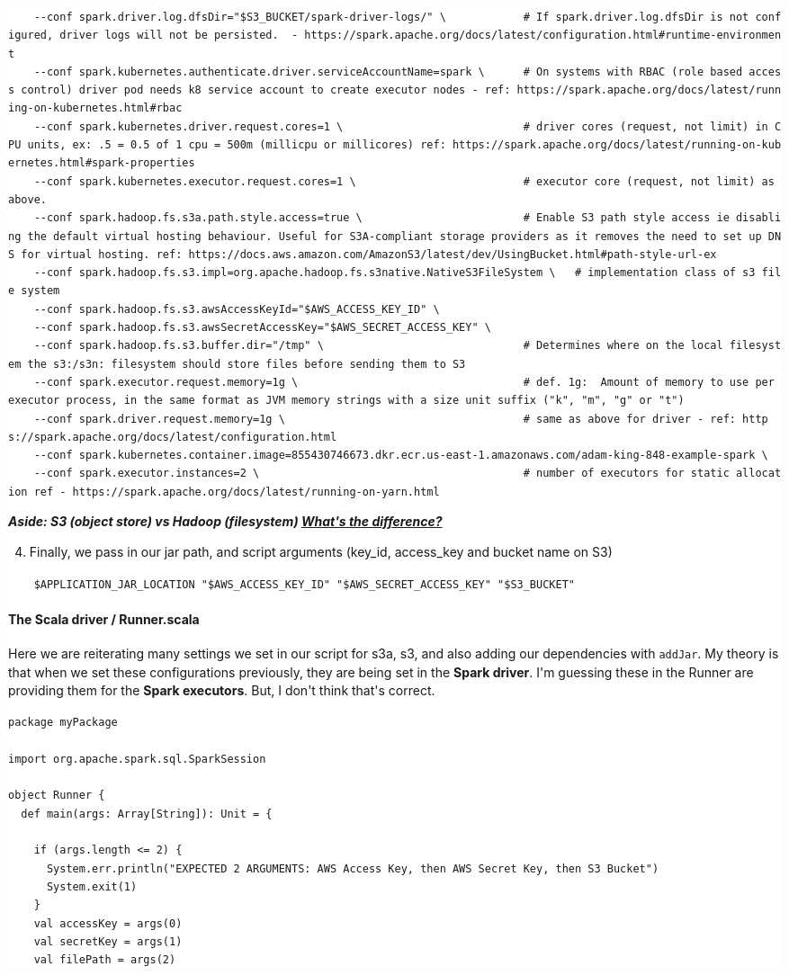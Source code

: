 ```                                                                                
    --conf spark.driver.log.dfsDir="$S3_BUCKET/spark-driver-logs/" \            # If spark.driver.log.dfsDir is not configured, driver logs will not be persisted.  - https://spark.apache.org/docs/latest/configuration.html#runtime-environment
    --conf spark.kubernetes.authenticate.driver.serviceAccountName=spark \      # On systems with RBAC (role based access control) driver pod needs k8 service account to create executor nodes - ref: https://spark.apache.org/docs/latest/running-on-kubernetes.html#rbac
    --conf spark.kubernetes.driver.request.cores=1 \                            # driver cores (request, not limit) in CPU units, ex: .5 = 0.5 of 1 cpu = 500m (millicpu or millicores) ref: https://spark.apache.org/docs/latest/running-on-kubernetes.html#spark-properties
    --conf spark.kubernetes.executor.request.cores=1 \                          # executor core (request, not limit) as above.
    --conf spark.hadoop.fs.s3a.path.style.access=true \                         # Enable S3 path style access ie disabling the default virtual hosting behaviour. Useful for S3A-compliant storage providers as it removes the need to set up DNS for virtual hosting. ref: https://docs.aws.amazon.com/AmazonS3/latest/dev/UsingBucket.html#path-style-url-ex
    --conf spark.hadoop.fs.s3.impl=org.apache.hadoop.fs.s3native.NativeS3FileSystem \   # implementation class of s3 file system
    --conf spark.hadoop.fs.s3.awsAccessKeyId="$AWS_ACCESS_KEY_ID" \             
    --conf spark.hadoop.fs.s3.awsSecretAccessKey="$AWS_SECRET_ACCESS_KEY" \
    --conf spark.hadoop.fs.s3.buffer.dir="/tmp" \                               # Determines where on the local filesystem the s3:/s3n: filesystem should store files before sending them to S3
    --conf spark.executor.request.memory=1g \                                   # def. 1g: 	Amount of memory to use per executor process, in the same format as JVM memory strings with a size unit suffix ("k", "m", "g" or "t") 
    --conf spark.driver.request.memory=1g \                                     # same as above for driver - ref: https://spark.apache.org/docs/latest/configuration.html
    --conf spark.kubernetes.container.image=855430746673.dkr.ecr.us-east-1.amazonaws.com/adam-king-848-example-spark \
    --conf spark.executor.instances=2 \                                         # number of executors for static allocation ref - https://spark.apache.org/docs/latest/running-on-yarn.html
 ```

***Aside: S3 (object store) vs Hadoop (filesystem) [What's the difference?](https://hadoop.apache.org/docs/current/hadoop-project-dist/hadoop-common/filesystem/introduction.html#Object_Stores_vs._Filesystems)***

4. Finally, we pass in our jar path, and script arguments (key_id, access_key and bucket name on S3)
```
    $APPLICATION_JAR_LOCATION "$AWS_ACCESS_KEY_ID" "$AWS_SECRET_ACCESS_KEY" "$S3_BUCKET"
```

#### The Scala driver / Runner.scala

Here we are reiterating many settings we set in our script for s3a, s3, and also adding our dependencies with `addJar`.  My theory 
is that when we set these configurations previously, they are being set in the **Spark driver**.  I'm guessing these in the Runner are providing them for the **Spark executors**.  But, I don't think that's correct.
```
package myPackage

import org.apache.spark.sql.SparkSession

object Runner {
  def main(args: Array[String]): Unit = {

    if (args.length <= 2) {
      System.err.println("EXPECTED 2 ARGUMENTS: AWS Access Key, then AWS Secret Key, then S3 Bucket")
      System.exit(1)
    }
    val accessKey = args(0)
    val secretKey = args(1)
    val filePath = args(2)
```